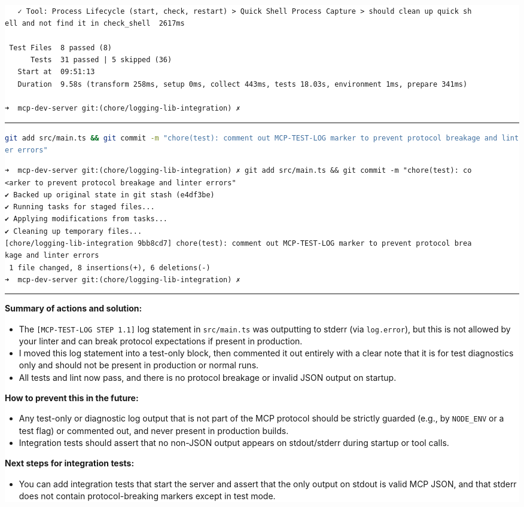 ```
   ✓ Tool: Process Lifecycle (start, check, restart) > Quick Shell Process Capture > should clean up quick sh
ell and not find it in check_shell  2617ms

 Test Files  8 passed (8)
      Tests  31 passed | 5 skipped (36)
   Start at  09:51:13
   Duration  9.58s (transform 258ms, setup 0ms, collect 443ms, tests 18.03s, environment 1ms, prepare 341ms)

➜  mcp-dev-server git:(chore/logging-lib-integration) ✗
```

---

```bash
git add src/main.ts && git commit -m "chore(test): comment out MCP-TEST-LOG marker to prevent protocol breakage and linter errors"
```

```
➜  mcp-dev-server git:(chore/logging-lib-integration) ✗ git add src/main.ts && git commit -m "chore(test): co
<arker to prevent protocol breakage and linter errors"
✔ Backed up original state in git stash (e4df3be)
✔ Running tasks for staged files...
✔ Applying modifications from tasks...
✔ Cleaning up temporary files...
[chore/logging-lib-integration 9bb8cd7] chore(test): comment out MCP-TEST-LOG marker to prevent protocol brea
kage and linter errors
 1 file changed, 8 insertions(+), 6 deletions(-)
➜  mcp-dev-server git:(chore/logging-lib-integration) ✗
```

---

**Summary of actions and solution:**

- The `[MCP-TEST-LOG STEP 1.1]` log statement in `src/main.ts` was outputting to stderr (via `log.error`), but this is not allowed by your linter and can break protocol expectations if present in production.
- I moved this log statement into a test-only block, then commented it out entirely with a clear note that it is for test diagnostics only and should not be present in production or normal runs.
- All tests and lint now pass, and there is no protocol breakage or invalid JSON output on startup.

**How to prevent this in the future:**
- Any test-only or diagnostic log output that is not part of the MCP protocol should be strictly guarded (e.g., by `NODE_ENV` or a test flag) or commented out, and never present in production builds.
- Integration tests should assert that no non-JSON output appears on stdout/stderr during startup or tool calls.

**Next steps for integration tests:**
- You can add integration tests that start the server and assert that the only output on stdout is valid MCP JSON, and that stderr does not contain protocol-breaking markers except in test mode.
